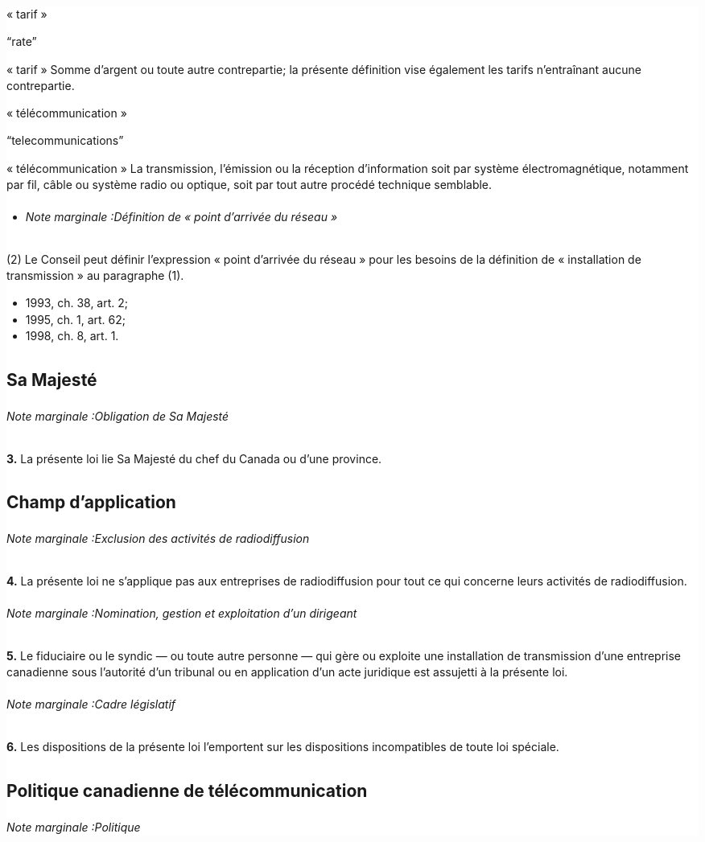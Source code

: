« tarif »

“rate”

    

« tarif » Somme d’argent ou toute autre contrepartie; la présente définition
vise également les tarifs n’entraînant aucune contrepartie.

« télécommunication »

“telecommunications”

    

« télécommunication » La transmission, l’émission ou la réception
d’information soit par système électromagnétique, notamment par fil, câble ou
système radio ou optique, soit par tout autre procédé technique semblable.

  * ###### Note marginale :Définition de « point d’arrivée du réseau »

(2) Le Conseil peut définir l’expression « point d’arrivée du réseau » pour
les besoins de la définition de « installation de transmission » au paragraphe
(1).

  * 1993, ch. 38, art. 2;
  * 1995, ch. 1, art. 62;
  * 1998, ch. 8, art. 1.

## Sa Majesté

###### Note marginale :Obligation de Sa Majesté

**3.** La présente loi lie Sa Majesté du chef du Canada ou d’une province.

## Champ d’application

###### Note marginale :Exclusion des activités de radiodiffusion

**4.** La présente loi ne s’applique pas aux entreprises de radiodiffusion pour tout ce qui concerne leurs activités de radiodiffusion.

###### Note marginale :Nomination, gestion et exploitation d’un dirigeant

**5.** Le fiduciaire ou le syndic — ou toute autre personne — qui gère ou exploite une installation de transmission d’une entreprise canadienne sous l’autorité d’un tribunal ou en application d’un acte juridique est assujetti à la présente loi.

###### Note marginale :Cadre législatif

**6.** Les dispositions de la présente loi l’emportent sur les dispositions incompatibles de toute loi spéciale.

## Politique canadienne de télécommunication

###### Note marginale :Politique
